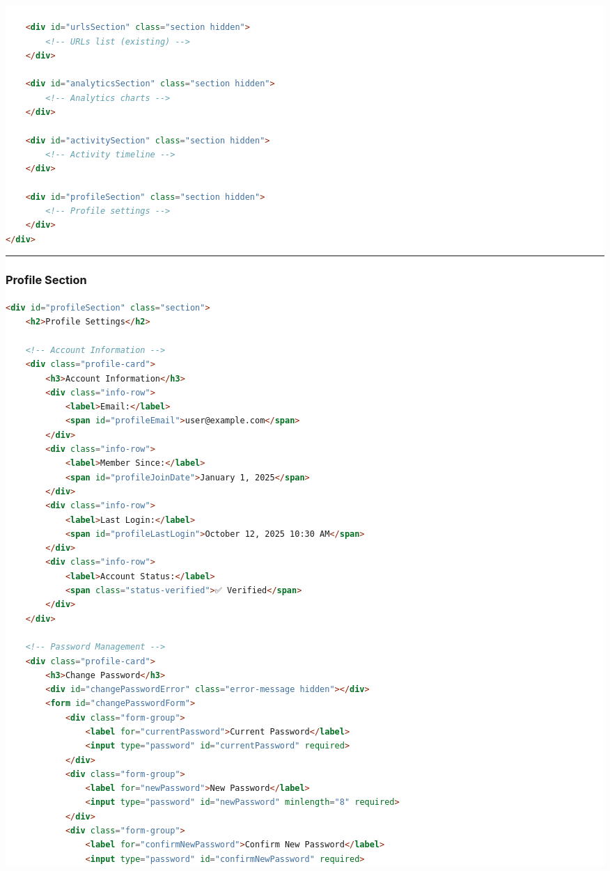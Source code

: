 ```html

    <div id="urlsSection" class="section hidden">
        <!-- URLs list (existing) -->
    </div>

    <div id="analyticsSection" class="section hidden">
        <!-- Analytics charts -->
    </div>

    <div id="activitySection" class="section hidden">
        <!-- Activity timeline -->
    </div>

    <div id="profileSection" class="section hidden">
        <!-- Profile settings -->
    </div>
</div>
```

---

### Profile Section

```html
<div id="profileSection" class="section">
    <h2>Profile Settings</h2>

    <!-- Account Information -->
    <div class="profile-card">
        <h3>Account Information</h3>
        <div class="info-row">
            <label>Email:</label>
            <span id="profileEmail">user@example.com</span>
        </div>
        <div class="info-row">
            <label>Member Since:</label>
            <span id="profileJoinDate">January 1, 2025</span>
        </div>
        <div class="info-row">
            <label>Last Login:</label>
            <span id="profileLastLogin">October 12, 2025 10:30 AM</span>
        </div>
        <div class="info-row">
            <label>Account Status:</label>
            <span class="status-verified">✅ Verified</span>
        </div>
    </div>

    <!-- Password Management -->
    <div class="profile-card">
        <h3>Change Password</h3>
        <div id="changePasswordError" class="error-message hidden"></div>
        <form id="changePasswordForm">
            <div class="form-group">
                <label for="currentPassword">Current Password</label>
                <input type="password" id="currentPassword" required>
            </div>
            <div class="form-group">
                <label for="newPassword">New Password</label>
                <input type="password" id="newPassword" minlength="8" required>
            </div>
            <div class="form-group">
                <label for="confirmNewPassword">Confirm New Password</label>
                <input type="password" id="confirmNewPassword" required>
```
